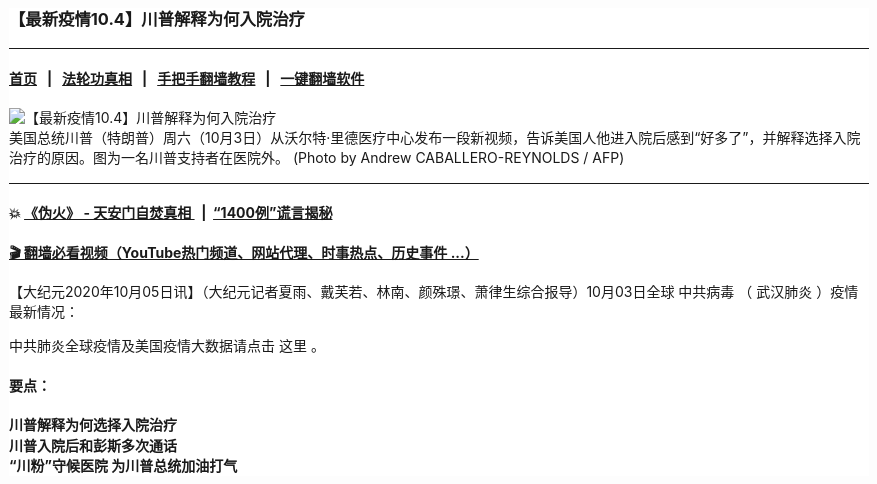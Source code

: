 ### 【最新疫情10.4】川普解释为何入院治疗
------------------------

#### [首页](https://github.com/gfw-breaker/banned-news3/blob/master/README.md) &nbsp;&nbsp;|&nbsp;&nbsp; [法轮功真相](https://github.com/begood0513/basic/blob/master/README.md)  &nbsp;&nbsp;|&nbsp;&nbsp; [手把手翻墙教程](https://github.com/gfw-breaker/guides/wiki)  &nbsp;&nbsp;|&nbsp;&nbsp; [一键翻墙软件](https://github.com/gfw-breaker/nogfw/blob/master/README.md)  



<div><img alt="【最新疫情10.4】川普解释为何入院治疗" class="attachment-djy_600_400 size-djy_600_400 wp-post-image" src="https://i.epochtimes.com/assets/uploads/2020/10/000_8RD37F-600x400.jpg"/>
<div class="caption">
 美国总统川普（特朗普）周六（10月3日）从沃尔特·里德医疗中心发布一段新视频，告诉美国人他进入院后感到“好多了”，并解释选择入院治疗的原因。图为一名川普支持者在医院外。 (Photo by Andrew CABALLERO-REYNOLDS / AFP)
</div></div><hr/>

#### 💥 [《伪火》 - 天安门自焚真相 ](http://158.247.195.190:10000/videos/blog/weihuo.html)&nbsp; |&nbsp; [“1400例”谎言揭秘  ](http://158.247.195.190:10000/videos/blog/jiexi1400.html)

#### [ 🎬  翻墙必看视频（YouTube热门频道、网站代理、时事热点、历史事件 ...）](https://github.com/gfw-breaker/links/blob/master/banned.md)

<div><p>
 【大纪元2020年10月05日讯】（大纪元记者夏雨、戴芙若、林南、颜殊璟、萧律生综合报导）10月03日全球
 <ok href="https://www.epochtimes.com/gb/tag/%E4%B8%AD%E5%85%B1%E7%97%85%E6%AF%92.html">
  中共病毒
 </ok>
 （
 <ok href="https://www.epochtimes.com/gb/tag/%E6%AD%A6%E6%B1%89%E8%82%BA%E7%82%8E.html">
  武汉肺炎
 </ok>
 ）疫情最新情况：
</p>
<p>
 中共肺炎全球疫情及美国疫情大数据请点击
 <ok href="https://www.epochtimes.com/gb/nf1368917.htm" rel="noopener noreferrer" target="_blank">
  这里
 </ok>
 。
</p>
<h4>
 要点：
</h4>
<p>
 <strong>
  <ok href="#_Toc2020100408">
   川普解释为何选择入院治疗
  </ok>
 </strong>
 <br/>
 <strong>
  <ok href="#_Toc2020100407">
   川普入院后和彭斯多次通话
  </ok>
 </strong>
 <br/>
 <strong>
  <ok href="#_Toc2020100406">
   “川粉”守候医院 为川普总统加油打气
  </ok>
 </strong>